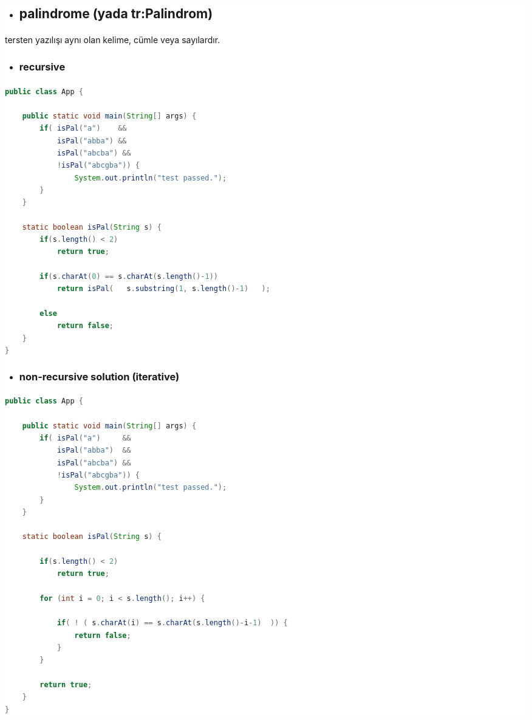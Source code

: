```java
```

- ## palindrome (yada tr:Palindrom)

tersten yazılışı aynı olan kelime, cümle veya sayılardır.

- ### recursive

```java
public class App {
	
	public static void main(String[] args) {				
		if( isPal("a")    &&
		    isPal("abba") && 
		    isPal("abcba") &&
		    !isPal("abcgba")) {
		        System.out.println("test passed.");
		}		
	}

	static boolean isPal(String s) {
	    if(s.length() < 2)
	        return true;
	    
	    if(s.charAt(0) == s.charAt(s.length()-1))
	        return isPal(   s.substring(1, s.length()-1)   );

	    else
	        return false;
	}
}
```

- ### non-recursive solution (iterative)

```java
public class App {
	
	public static void main(String[] args) {				
		if( isPal("a")     &&
		    isPal("abba")  && 
		    isPal("abcba") &&
		    !isPal("abcgba")) {
		        System.out.println("test passed.");
		}		
	}

	static boolean isPal(String s) {
		
		if(s.length() < 2)
	        return true;
		
		for (int i = 0; i < s.length(); i++) {

			if( ! ( s.charAt(i) == s.charAt(s.length()-i-1)  )) {
				return false;
			}
		}

		return true;
	}
}
```
